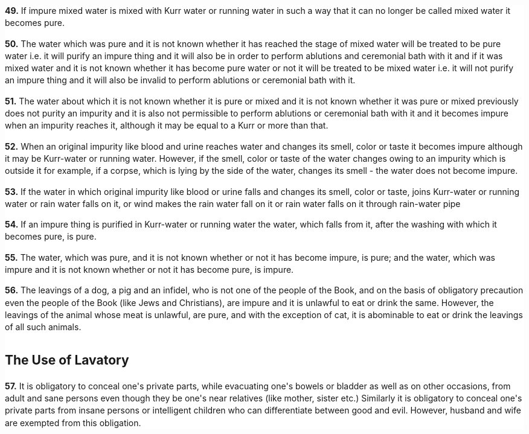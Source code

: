 **49.** If impure mixed water is mixed with Kurr water or running water
in such a way that it can no longer be called mixed water it becomes
pure.

**50.** The water which was pure and it is not known whether it has
reached the stage of mixed water will be treated to be pure water i.e.
it will purify an impure thing and it will also be in order to perform
ablutions and ceremonial bath with it and if it was mixed water and it
is not known whether it has become pure water or not it will be treated
to be mixed water i.e. it will not purify an impure thing and it will
also be invalid to perform ablutions or ceremonial bath with it.

**51.** The water about which it is not known whether it is pure or
mixed and it is not known whether it was pure or mixed previously does
not purity an impurity and it is also not permissible to perform
ablutions or ceremonial bath with it and it becomes impure when an
impurity reaches it, although it may be equal to a Kurr or more than
that.

**52.** When an original impurity like blood and urine reaches water and
changes its smell, color or taste it becomes impure although it may be
Kurr-water or running water. However, if the smell, color or taste of
the water changes owing to an impurity which is outside it for example,
if a corpse, which is lying by the side of the water, changes its
smell - the water does not become impure.

**53.** If the water in which original impurity like blood or urine
falls and changes its smell, color or taste, joins Kurr-water or running
water or rain water falls on it, or wind makes the rain water fall on it
or rain water falls on it through rain-water pipe

**54.** If an impure thing is purified in Kurr-water or running water
the water, which falls from it, after the washing with which it becomes
pure, is pure.

**55.** The water, which was pure, and it is not known whether or not it
has become impure, is pure; and the water, which was impure and it is
not known whether or not it has become pure, is impure.

**56.** The leavings of a dog, a pig and an infidel, who is not one of
the people of the Book, and on the basis of obligatory precaution even
the people of the Book (like Jews and Christians), are impure and it is
unlawful to eat or drink the same. However, the leavings of the animal
whose meat is unlawful, are pure, and with the exception of cat, it is
abominable to eat or drink the leavings of all such animals.

The Use of Lavatory
-------------------

**57.** It is obligatory to conceal one's private parts, while
evacuating one's bowels or bladder as well as on other occasions, from
adult and sane persons even though they be one's near relatives (like
mother, sister etc.) Similarly it is obligatory to conceal one's private
parts from insane persons or intelligent children who can differentiate
between good and evil. However, husband and wife are exempted from this
obligation.
